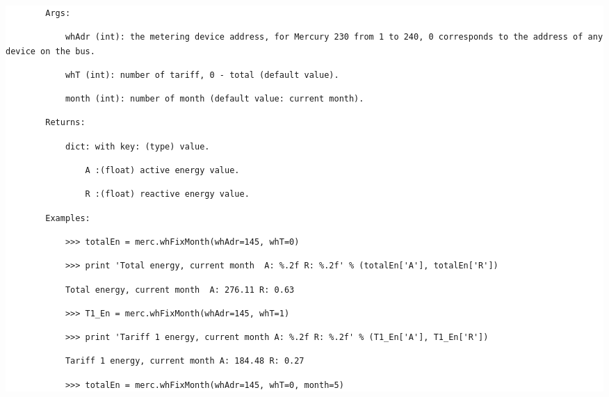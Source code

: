 ```
        Args:
```

```
            whAdr (int): the metering device address, for Mercury 230 from 1 to 240, 0 corresponds to the address of any device on the bus.
```

```
            whT (int): number of tariff, 0 - total (default value).
```

```
            month (int): number of month (default value: current month).
```

```
        Returns:
```

```
            dict: with key: (type) value.
```

```
                A :(float) active energy value.
```

```
                R :(float) reactive energy value.
```

```
        Examples:
```

```
            >>> totalEn = merc.whFixMonth(whAdr=145, whT=0)
```

```
            >>> print 'Total energy, current month  A: %.2f R: %.2f' % (totalEn['A'], totalEn['R'])
```

```
            Total energy, current month  A: 276.11 R: 0.63
```

```
            >>> T1_En = merc.whFixMonth(whAdr=145, whT=1)
```

```
            >>> print 'Tariff 1 energy, current month A: %.2f R: %.2f' % (T1_En['A'], T1_En['R'])
```

```
            Tariff 1 energy, current month A: 184.48 R: 0.27
```

```
            >>> totalEn = merc.whFixMonth(whAdr=145, whT=0, month=5)
```
